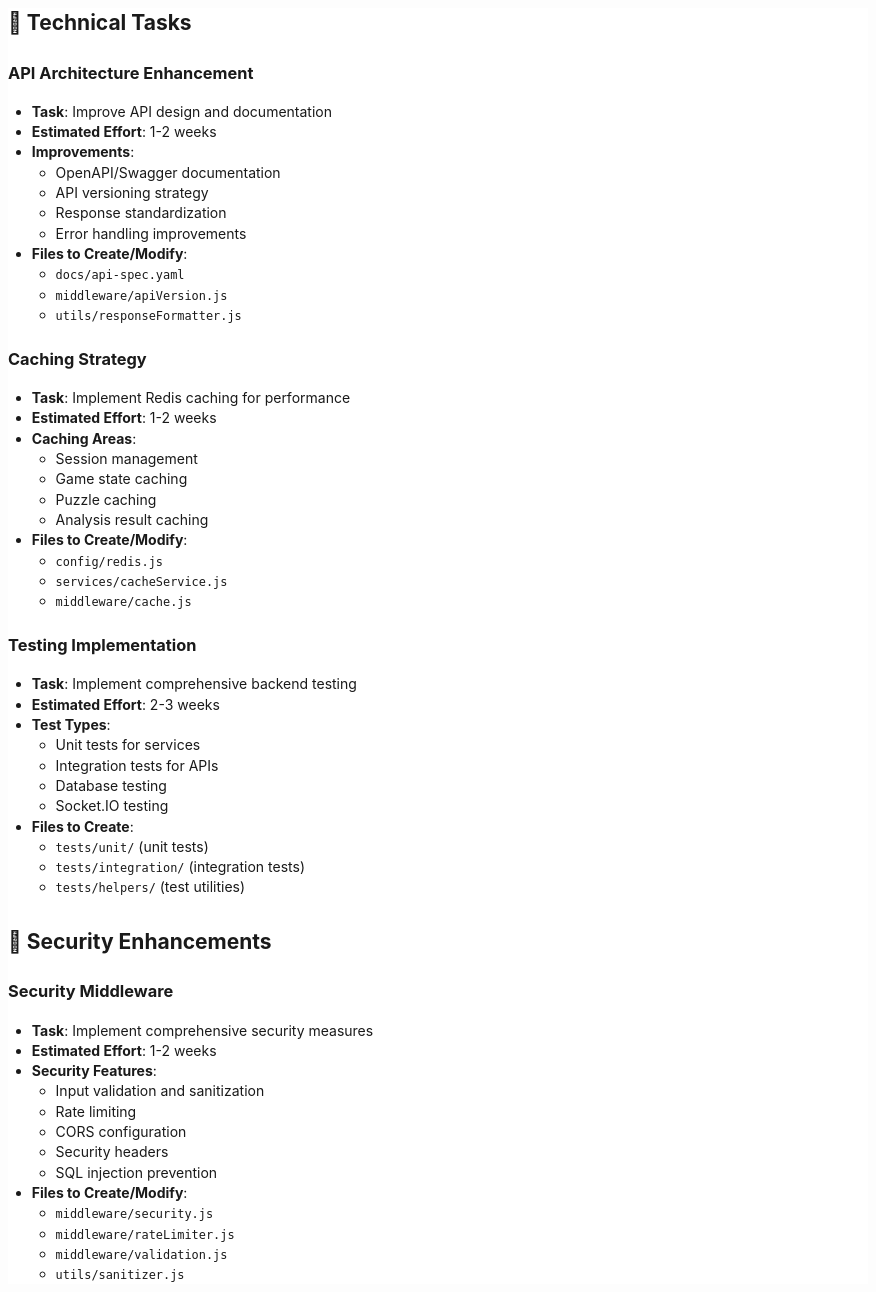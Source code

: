 ## 🔧 Technical Tasks

### API Architecture Enhancement
- **Task**: Improve API design and documentation
- **Estimated Effort**: 1-2 weeks
- **Improvements**:
  - OpenAPI/Swagger documentation
  - API versioning strategy
  - Response standardization
  - Error handling improvements
- **Files to Create/Modify**:
  - `docs/api-spec.yaml`
  - `middleware/apiVersion.js`
  - `utils/responseFormatter.js`

### Caching Strategy
- **Task**: Implement Redis caching for performance
- **Estimated Effort**: 1-2 weeks
- **Caching Areas**:
  - Session management
  - Game state caching
  - Puzzle caching
  - Analysis result caching
- **Files to Create/Modify**:
  - `config/redis.js`
  - `services/cacheService.js`
  - `middleware/cache.js`

### Testing Implementation
- **Task**: Implement comprehensive backend testing
- **Estimated Effort**: 2-3 weeks
- **Test Types**:
  - Unit tests for services
  - Integration tests for APIs
  - Database testing
  - Socket.IO testing
- **Files to Create**:
  - `tests/unit/` (unit tests)
  - `tests/integration/` (integration tests)
  - `tests/helpers/` (test utilities)

## 🔐 Security Enhancements

### Security Middleware
- **Task**: Implement comprehensive security measures
- **Estimated Effort**: 1-2 weeks
- **Security Features**:
  - Input validation and sanitization
  - Rate limiting
  - CORS configuration
  - Security headers
  - SQL injection prevention
- **Files to Create/Modify**:
  - `middleware/security.js`
  - `middleware/rateLimiter.js`
  - `middleware/validation.js`
  - `utils/sanitizer.js`
